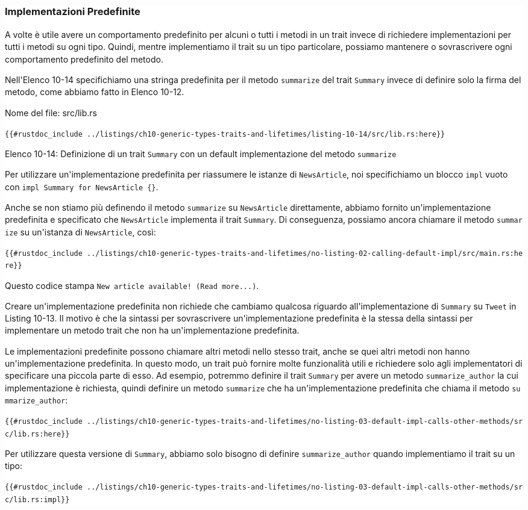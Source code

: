 ### Implementazioni Predefinite

A volte è utile avere un comportamento predefinito per alcuni o tutti i metodi
in un trait invece di richiedere implementazioni per tutti i metodi su ogni tipo.
Quindi, mentre implementiamo il trait su un tipo particolare, possiamo mantenere o sovrascrivere
ogni comportamento predefinito del metodo.

Nell'Elenco 10-14 specifichiamo una stringa predefinita per il metodo `summarize` del
trait `Summary` invece di definire solo la firma del metodo, come abbiamo fatto in
Elenco 10-12.

<span class="filename">Nome del file: src/lib.rs</span>

```rust,noplayground
{{#rustdoc_include ../listings/ch10-generic-types-traits-and-lifetimes/listing-10-14/src/lib.rs:here}}
```

<span class="caption">Elenco 10-14: Definizione di un trait `Summary` con un default
implementazione del metodo `summarize` </span>

Per utilizzare un'implementazione predefinita per riassumere le istanze di `NewsArticle`, noi
specifichiamo un blocco `impl` vuoto con `impl Summary for NewsArticle {}`.

Anche se non stiamo più definendo il metodo `summarize` su `NewsArticle`
direttamente, abbiamo fornito un'implementazione predefinita e specificato che
`NewsArticle` implementa il trait `Summary`. Di conseguenza, possiamo ancora chiamare
il metodo `summarize` su un'istanza di `NewsArticle`, così:

```rust,ignore
{{#rustdoc_include ../listings/ch10-generic-types-traits-and-lifetimes/no-listing-02-calling-default-impl/src/main.rs:here}}
```

Questo codice stampa `New article available! (Read more...)`.

Creare un'implementazione predefinita non richiede che cambiamo qualcosa riguardo
all'implementazione di `Summary` su `Tweet` in Listing 10-13. Il motivo è che
la sintassi per sovrascrivere un'implementazione predefinita è la stessa della sintassi
per implementare un metodo trait che non ha un'implementazione predefinita.

Le implementazioni predefinite possono chiamare altri metodi nello stesso trait, anche se quei
altri metodi non hanno un'implementazione predefinita. In questo modo, un trait può
fornire molte funzionalità utili e richiedere solo agli implementatori di specificare
una piccola parte di esso. Ad esempio, potremmo definire il trait `Summary` per avere un
metodo `summarize_author` la cui implementazione è richiesta, quindi definire un
metodo `summarize` che ha un'implementazione predefinita che chiama il
metodo `summarize_author`:

```rust,noplayground
{{#rustdoc_include ../listings/ch10-generic-types-traits-and-lifetimes/no-listing-03-default-impl-calls-other-methods/src/lib.rs:here}}
```

Per utilizzare questa versione di `Summary`, abbiamo solo bisogno di definire `summarize_author`
quando implementiamo il trait su un tipo:

```rust,ignore
{{#rustdoc_include ../listings/ch10-generic-types-traits-and-lifetimes/no-listing-03-default-impl-calls-other-methods/src/lib.rs:impl}}
```
